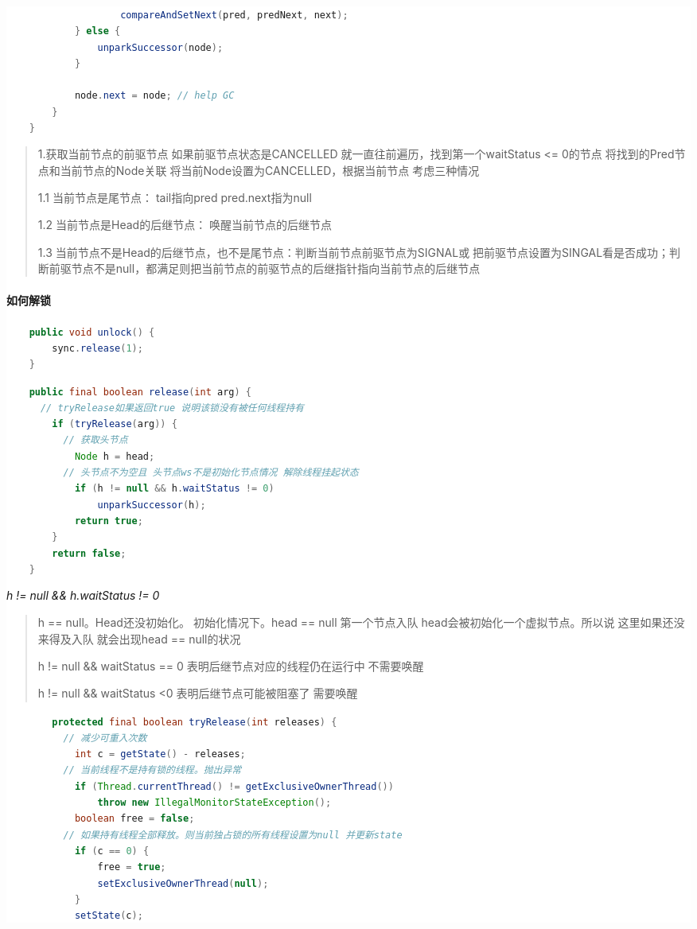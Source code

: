 ```java
                    compareAndSetNext(pred, predNext, next);
            } else {
                unparkSuccessor(node);
            }

            node.next = node; // help GC
        }
    }
```

> 1.获取当前节点的前驱节点 如果前驱节点状态是CANCELLED 就一直往前遍历，找到第一个waitStatus <= 0的节点 将找到的Pred节点和当前节点的Node关联 将当前Node设置为CANCELLED，根据当前节点 考虑三种情况
>
> 1.1 当前节点是尾节点： tail指向pred  pred.next指为null
>
> 1.2 当前节点是Head的后继节点： 唤醒当前节点的后继节点
>
> 1.3 当前节点不是Head的后继节点，也不是尾节点：判断当前节点前驱节点为SIGNAL或 把前驱节点设置为SINGAL看是否成功；判断前驱节点不是null，都满足则把当前节点的前驱节点的后继指针指向当前节点的后继节点 

#### 如何解锁

```java
    public void unlock() {
        sync.release(1);
    }
```

```java
    public final boolean release(int arg) {
      // tryRelease如果返回true 说明该锁没有被任何线程持有
        if (tryRelease(arg)) {
          // 获取头节点
            Node h = head;
          // 头节点不为空且 头节点ws不是初始化节点情况 解除线程挂起状态
            if (h != null && h.waitStatus != 0)
                unparkSuccessor(h);
            return true;
        }
        return false;
    }
```

*h != null && h.waitStatus != 0*

> h == null。Head还没初始化。 初始化情况下。head == null 第一个节点入队 head会被初始化一个虚拟节点。所以说 这里如果还没来得及入队 就会出现head == null的状况
>
> h != null && waitStatus == 0 表明后继节点对应的线程仍在运行中 不需要唤醒
>
> h != null && waitStatus <0 表明后继节点可能被阻塞了 需要唤醒



```java
        protected final boolean tryRelease(int releases) {
          // 减少可重入次数
            int c = getState() - releases;
          // 当前线程不是持有锁的线程。抛出异常
            if (Thread.currentThread() != getExclusiveOwnerThread())
                throw new IllegalMonitorStateException();
            boolean free = false;
          // 如果持有线程全部释放。则当前独占锁的所有线程设置为null 并更新state
            if (c == 0) {
                free = true;
                setExclusiveOwnerThread(null);
            }
            setState(c);
```